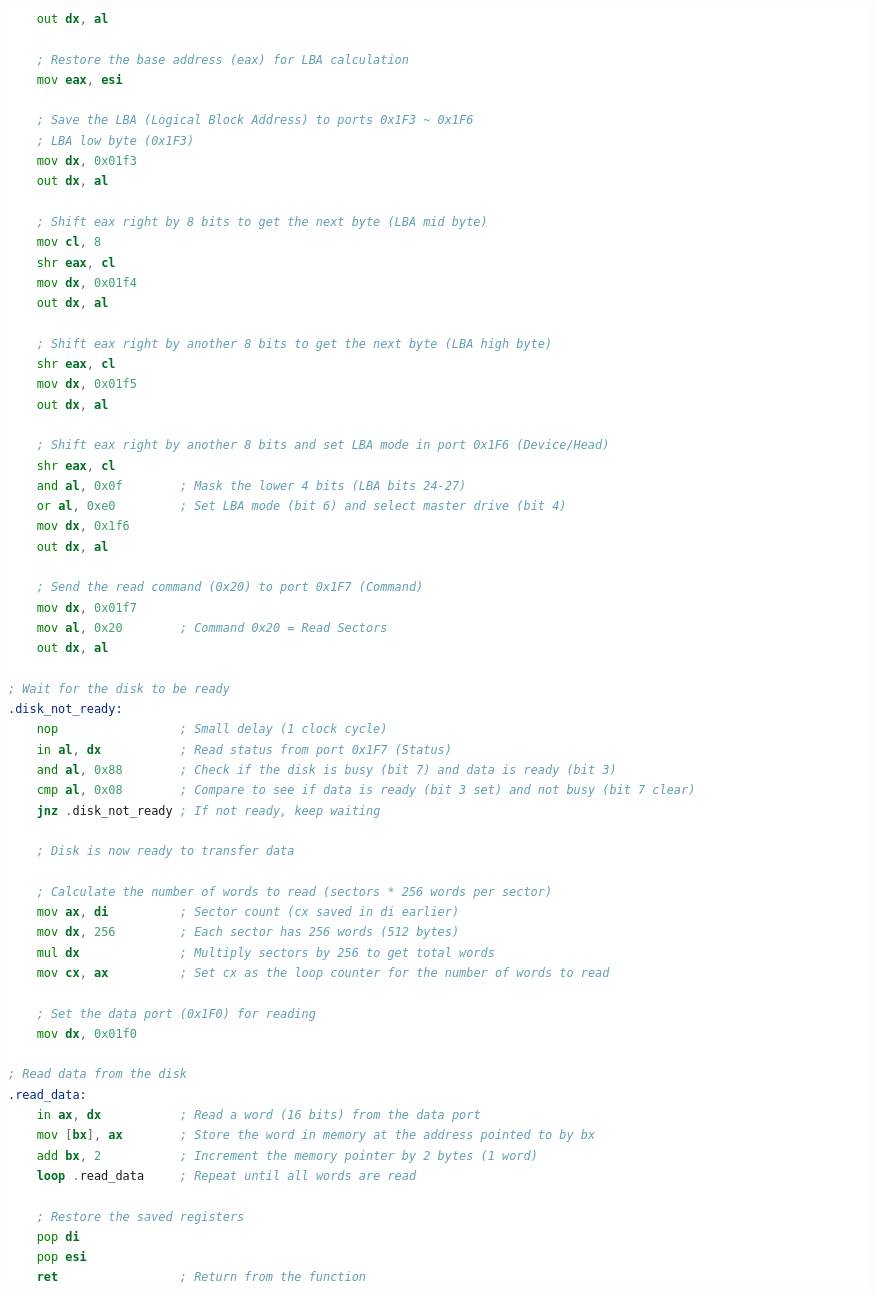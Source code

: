 ```asm
    out dx, al

    ; Restore the base address (eax) for LBA calculation
    mov eax, esi

    ; Save the LBA (Logical Block Address) to ports 0x1F3 ~ 0x1F6
    ; LBA low byte (0x1F3)
    mov dx, 0x01f3
    out dx, al

    ; Shift eax right by 8 bits to get the next byte (LBA mid byte)
    mov cl, 8
    shr eax, cl
    mov dx, 0x01f4
    out dx, al

    ; Shift eax right by another 8 bits to get the next byte (LBA high byte)
    shr eax, cl
    mov dx, 0x01f5
    out dx, al

    ; Shift eax right by another 8 bits and set LBA mode in port 0x1F6 (Device/Head)
    shr eax, cl
    and al, 0x0f        ; Mask the lower 4 bits (LBA bits 24-27)
    or al, 0xe0         ; Set LBA mode (bit 6) and select master drive (bit 4)
    mov dx, 0x1f6
    out dx, al

    ; Send the read command (0x20) to port 0x1F7 (Command)
    mov dx, 0x01f7
    mov al, 0x20        ; Command 0x20 = Read Sectors
    out dx, al

; Wait for the disk to be ready
.disk_not_ready:
    nop                 ; Small delay (1 clock cycle)
    in al, dx           ; Read status from port 0x1F7 (Status)
    and al, 0x88        ; Check if the disk is busy (bit 7) and data is ready (bit 3)
    cmp al, 0x08        ; Compare to see if data is ready (bit 3 set) and not busy (bit 7 clear)
    jnz .disk_not_ready ; If not ready, keep waiting

    ; Disk is now ready to transfer data

    ; Calculate the number of words to read (sectors * 256 words per sector)
    mov ax, di          ; Sector count (cx saved in di earlier)
    mov dx, 256         ; Each sector has 256 words (512 bytes)
    mul dx              ; Multiply sectors by 256 to get total words
    mov cx, ax          ; Set cx as the loop counter for the number of words to read

    ; Set the data port (0x1F0) for reading
    mov dx, 0x01f0

; Read data from the disk
.read_data:
    in ax, dx           ; Read a word (16 bits) from the data port
    mov [bx], ax        ; Store the word in memory at the address pointed to by bx
    add bx, 2           ; Increment the memory pointer by 2 bytes (1 word)
    loop .read_data     ; Repeat until all words are read

    ; Restore the saved registers
    pop di
    pop esi
    ret                 ; Return from the function
```